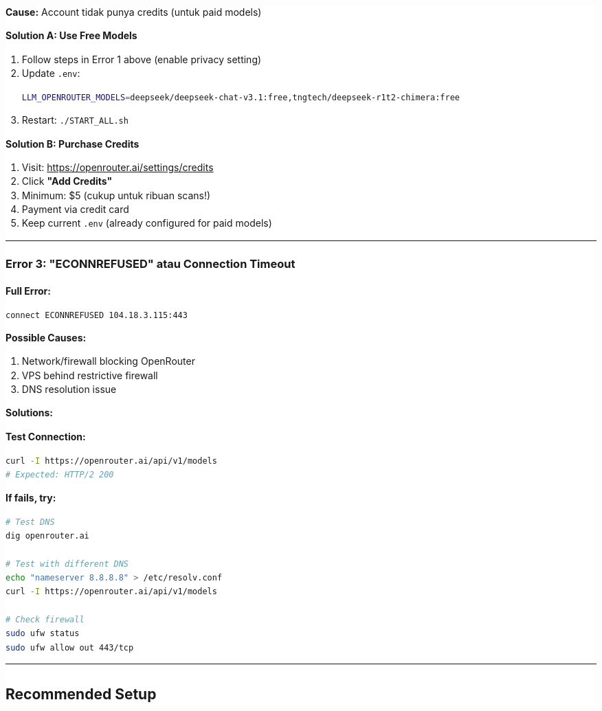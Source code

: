 **Cause:** Account tidak punya credits (untuk paid models)

**Solution A: Use Free Models**
1. Follow steps in Error 1 above (enable privacy setting)
2. Update `.env`:
   ```bash
   LLM_OPENROUTER_MODELS=deepseek/deepseek-chat-v3.1:free,tngtech/deepseek-r1t2-chimera:free
   ```
3. Restart: `./START_ALL.sh`

**Solution B: Purchase Credits**
1. Visit: https://openrouter.ai/settings/credits
2. Click **"Add Credits"**
3. Minimum: $5 (cukup untuk ribuan scans!)
4. Payment via credit card
5. Keep current `.env` (already configured for paid models)

---

### Error 3: "ECONNREFUSED" atau Connection Timeout

**Full Error:**
```
connect ECONNREFUSED 104.18.3.115:443
```

**Possible Causes:**
1. Network/firewall blocking OpenRouter
2. VPS behind restrictive firewall
3. DNS resolution issue

**Solutions:**

**Test Connection:**
```bash
curl -I https://openrouter.ai/api/v1/models
# Expected: HTTP/2 200
```

**If fails, try:**
```bash
# Test DNS
dig openrouter.ai

# Test with different DNS
echo "nameserver 8.8.8.8" > /etc/resolv.conf
curl -I https://openrouter.ai/api/v1/models

# Check firewall
sudo ufw status
sudo ufw allow out 443/tcp
```

---

## Recommended Setup
